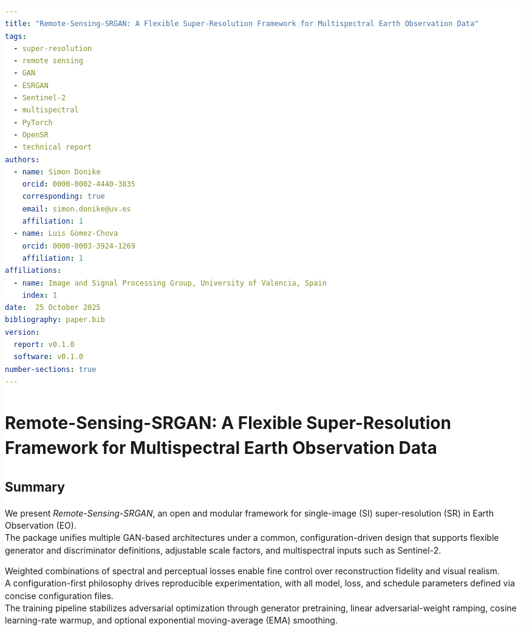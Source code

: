 ```yaml
---
title: "Remote-Sensing-SRGAN: A Flexible Super-Resolution Framework for Multispectral Earth Observation Data"
tags:
  - super-resolution
  - remote sensing
  - GAN
  - ESRGAN
  - Sentinel-2
  - multispectral
  - PyTorch
  - OpenSR
  - technical report
authors:
  - name: Simon Donike
    orcid: 0000-0002-4440-3835
    corresponding: true
    email: simon.donike@uv.es
    affiliation: 1
  - name: Luis Gómez-Chova
    orcid: 0000-0003-3924-1269
    affiliation: 1
affiliations:
  - name: Image and Signal Processing Group, University of Valencia, Spain
    index: 1
date:  25 October 2025
bibliography: paper.bib
version:
  report: v0.1.0
  software: v0.1.0
number-sections: true
---
```


# Remote-Sensing-SRGAN: A Flexible Super-Resolution Framework for Multispectral Earth Observation Data

## Summary

We present *Remote-Sensing-SRGAN*, an open and modular framework for single-image (SI) super-resolution (SR) in Earth Observation (EO).  
The package unifies multiple GAN-based architectures under a common, configuration-driven design that supports flexible generator and discriminator definitions, adjustable scale factors, and multispectral inputs such as Sentinel-2.

Weighted combinations of spectral and perceptual losses enable fine control over reconstruction fidelity and visual realism.  
A configuration-first philosophy drives reproducible experimentation, with all model, loss, and schedule parameters defined via concise configuration files.  
The training pipeline stabilizes adversarial optimization through generator pretraining, linear adversarial-weight ramping, cosine learning-rate warmup, and optional exponential moving-average (EMA) smoothing.
